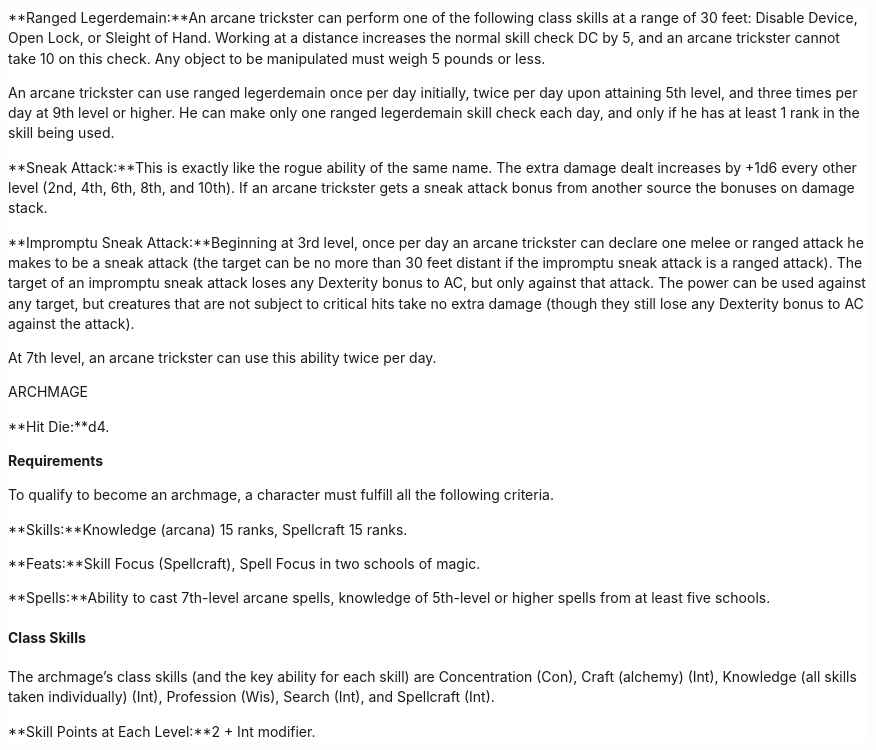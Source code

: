 **Ranged Legerdemain:**An arcane trickster can perform one of the following class skills at a range of 30 feet: Disable Device, Open Lock, or Sleight of Hand. Working at a distance increases the normal skill check DC by 5, and an arcane trickster cannot take 10 on this check. Any object to be manipulated must weigh 5 pounds or less.

An arcane trickster can use ranged legerdemain once per day initially, twice per day upon attaining 5th level, and three times per day at 9th level or higher. He can make only one ranged legerdemain skill check each day, and only if he has at least 1 rank in the skill being used.

**Sneak Attack:**This is exactly like the rogue ability of the same name. The extra damage dealt increases by +1d6 every other level (2nd, 4th, 6th, 8th, and 10th). If an arcane trickster gets a sneak attack bonus from another source the bonuses on damage stack.

**Impromptu Sneak Attack:**Beginning at 3rd level, once per day an arcane trickster can declare one melee or ranged attack he makes to be a sneak attack (the target can be no more than 30 feet distant if the impromptu sneak attack is a ranged attack). The target of an impromptu sneak attack loses any Dexterity bonus to AC, but only against that attack. The power can be used against any target, but creatures that are not subject to critical hits take no extra damage (though they still lose any Dexterity bonus to AC against the attack).

At 7th level, an arcane trickster can use this ability twice per day.





ARCHMAGE

**Hit Die:**d4.

**Requirements**

To qualify to become an archmage, a character must fulfill all the following criteria.

**Skills:**Knowledge (arcana) 15 ranks, Spellcraft 15 ranks.

**Feats:**Skill Focus (Spellcraft), Spell Focus in two schools of magic.

**Spells:**Ability to cast 7th-level arcane spells, knowledge of 5th-level or higher spells from at least five schools.





#### Class Skills

The archmage’s class skills (and the key ability for each skill) are Concentration (Con), Craft (alchemy) (Int), Knowledge (all skills taken individually) (Int), Profession (Wis), Search (Int), and Spellcraft (Int).

**Skill Points at Each Level:**2 + Int modifier.









### 

### 

### 
